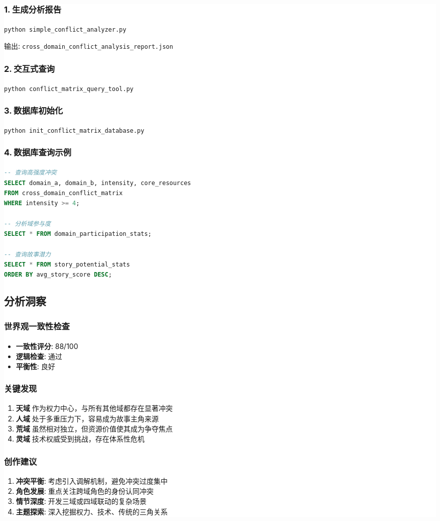 ### 1. 生成分析报告
```bash
python simple_conflict_analyzer.py
```
输出: `cross_domain_conflict_analysis_report.json`

### 2. 交互式查询
```bash
python conflict_matrix_query_tool.py
```

### 3. 数据库初始化
```bash
python init_conflict_matrix_database.py
```

### 4. 数据库查询示例
```sql
-- 查询高强度冲突
SELECT domain_a, domain_b, intensity, core_resources
FROM cross_domain_conflict_matrix
WHERE intensity >= 4;

-- 分析域参与度
SELECT * FROM domain_participation_stats;

-- 查询故事潜力
SELECT * FROM story_potential_stats
ORDER BY avg_story_score DESC;
```

## 分析洞察

### 世界观一致性检查
- **一致性评分**: 88/100
- **逻辑检查**: 通过
- **平衡性**: 良好

### 关键发现

1. **天域** 作为权力中心，与所有其他域都存在显著冲突
2. **人域** 处于多重压力下，容易成为故事主角来源
3. **荒域** 虽然相对独立，但资源价值使其成为争夺焦点
4. **灵域** 技术权威受到挑战，存在体系性危机

### 创作建议

1. **冲突平衡**: 考虑引入调解机制，避免冲突过度集中
2. **角色发展**: 重点关注跨域角色的身份认同冲突
3. **情节深度**: 开发三域或四域联动的复杂场景
4. **主题探索**: 深入挖掘权力、技术、传统的三角关系
